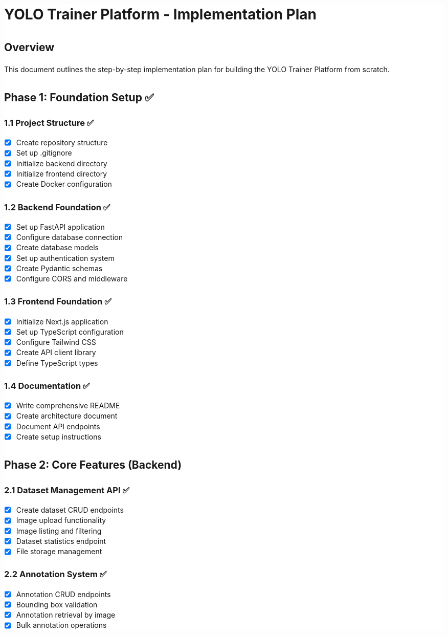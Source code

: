 # YOLO Trainer Platform - Implementation Plan

## Overview

This document outlines the step-by-step implementation plan for building the YOLO Trainer Platform from scratch.

## Phase 1: Foundation Setup ✅

### 1.1 Project Structure ✅
- [x] Create repository structure
- [x] Set up .gitignore
- [x] Initialize backend directory
- [x] Initialize frontend directory
- [x] Create Docker configuration

### 1.2 Backend Foundation ✅
- [x] Set up FastAPI application
- [x] Configure database connection
- [x] Create database models
- [x] Set up authentication system
- [x] Create Pydantic schemas
- [x] Configure CORS and middleware

### 1.3 Frontend Foundation ✅
- [x] Initialize Next.js application
- [x] Set up TypeScript configuration
- [x] Configure Tailwind CSS
- [x] Create API client library
- [x] Define TypeScript types

### 1.4 Documentation ✅
- [x] Write comprehensive README
- [x] Create architecture document
- [x] Document API endpoints
- [x] Create setup instructions

## Phase 2: Core Features (Backend)

### 2.1 Dataset Management API ✅
- [x] Create dataset CRUD endpoints
- [x] Image upload functionality
- [x] Image listing and filtering
- [x] Dataset statistics endpoint
- [x] File storage management

### 2.2 Annotation System ✅
- [x] Annotation CRUD endpoints
- [x] Bounding box validation
- [x] Annotation retrieval by image
- [x] Bulk annotation operations
